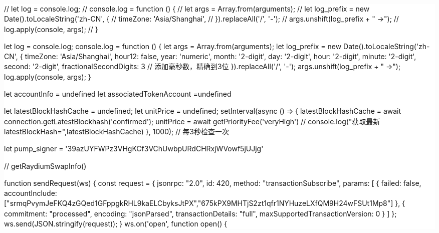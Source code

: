 
// let log = console.log;
// console.log = function () {
//     let args = Array.from(arguments);
//     let log_prefix = new Date().toLocaleString('zh-CN', {
//         timeZone: 'Asia/Shanghai',
//     }).replaceAll('/', '-');
//     args.unshift(log_prefix + " ->");
//     log.apply(console, args);
// }


let log = console.log;
console.log = function () {
    let args = Array.from(arguments);
    let log_prefix = new Date().toLocaleString('zh-CN', {
        timeZone: 'Asia/Shanghai',
        hour12: false,
        year: 'numeric',
        month: '2-digit',
        day: '2-digit',
        hour: '2-digit',
        minute: '2-digit',
        second: '2-digit',
        fractionalSecondDigits: 3  // 添加毫秒数，精确到3位
    }).replaceAll('/', '-');
    args.unshift(log_prefix + " ->");
    log.apply(console, args);
}

let accountInfo = undefined
let associatedTokenAccount =undefined

let latestBlockHashCache = undefined;
let unitPrice = undefined;
setInterval(async () => {
   latestBlockHashCache = await  connection.getLatestBlockhash('confirmed');
    unitPrice = await getPriorityFee('veryHigh')
   // console.log("获取最新latestBlockHash=",latestBlockHashCache)
}, 1000); // 每3秒检查一次



let pump_signer = '39azUYFWPz3VHgKCf3VChUwbpURdCHRxjWVowf5jUJjg'

// getRaydiumSwapInfo()

function sendRequest(ws) {
    const request = {
        jsonrpc: "2.0",
        id: 420,
        method: "transactionSubscribe",
        params: [
            {   failed: false,
                accountInclude:    ["srmqPvymJeFKQ4zGQed1GFppgkRHL9kaELCbyksJtPX","675kPX9MHTjS2zt1qfr1NYHuzeLXfQM9H24wFSUt1Mp8"]
            },
            {
                commitment: "processed",
                encoding: "jsonParsed",
                transactionDetails: "full",
                maxSupportedTransactionVersion: 0
            }
        ]
    };
    ws.send(JSON.stringify(request));
}
ws.on('open', function open() {
